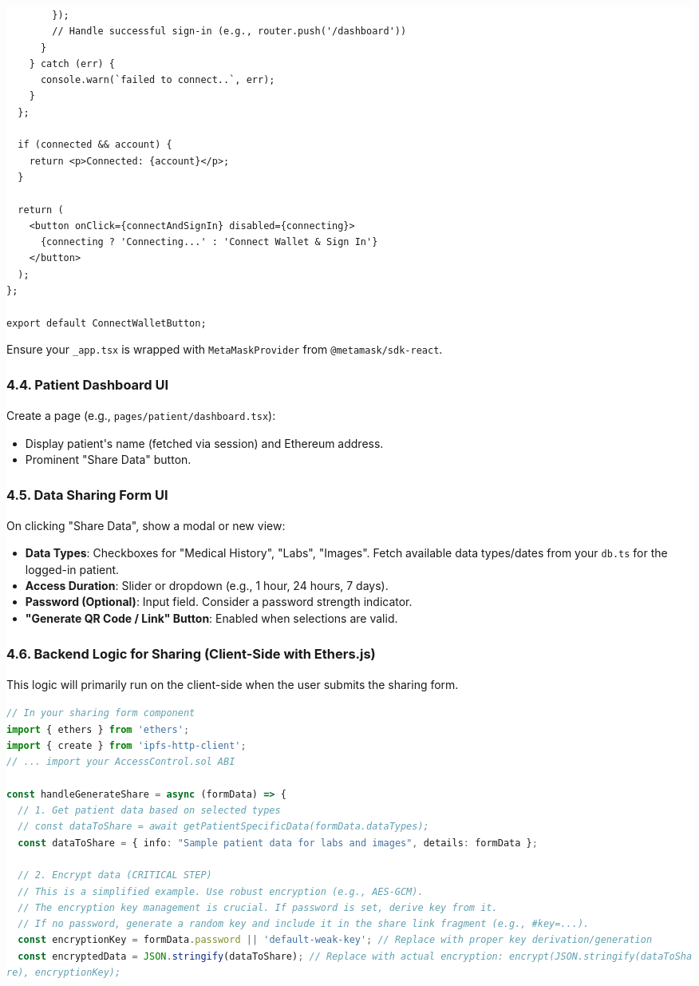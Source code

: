 ```tsx
        });
        // Handle successful sign-in (e.g., router.push('/dashboard'))
      }
    } catch (err) {
      console.warn(`failed to connect..`, err);
    }
  };

  if (connected && account) {
    return <p>Connected: {account}</p>;
  }

  return (
    <button onClick={connectAndSignIn} disabled={connecting}>
      {connecting ? 'Connecting...' : 'Connect Wallet & Sign In'}
    </button>
  );
};

export default ConnectWalletButton;
```
Ensure your `_app.tsx` is wrapped with `MetaMaskProvider` from `@metamask/sdk-react`.

### 4.4. Patient Dashboard UI

Create a page (e.g., `pages/patient/dashboard.tsx`):
*   Display patient's name (fetched via session) and Ethereum address.
*   Prominent "Share Data" button.

### 4.5. Data Sharing Form UI

On clicking "Share Data", show a modal or new view:
*   **Data Types**: Checkboxes for "Medical History", "Labs", "Images". Fetch available data types/dates from your `db.ts` for the logged-in patient.
*   **Access Duration**: Slider or dropdown (e.g., 1 hour, 24 hours, 7 days).
*   **Password (Optional)**: Input field. Consider a password strength indicator.
*   **"Generate QR Code / Link" Button**: Enabled when selections are valid.

### 4.6. Backend Logic for Sharing (Client-Side with Ethers.js)

This logic will primarily run on the client-side when the user submits the sharing form.

```typescript
// In your sharing form component
import { ethers } from 'ethers';
import { create } from 'ipfs-http-client';
// ... import your AccessControl.sol ABI

const handleGenerateShare = async (formData) => {
  // 1. Get patient data based on selected types
  // const dataToShare = await getPatientSpecificData(formData.dataTypes);
  const dataToShare = { info: "Sample patient data for labs and images", details: formData };

  // 2. Encrypt data (CRITICAL STEP)
  // This is a simplified example. Use robust encryption (e.g., AES-GCM).
  // The encryption key management is crucial. If password is set, derive key from it.
  // If no password, generate a random key and include it in the share link fragment (e.g., #key=...).
  const encryptionKey = formData.password || 'default-weak-key'; // Replace with proper key derivation/generation
  const encryptedData = JSON.stringify(dataToShare); // Replace with actual encryption: encrypt(JSON.stringify(dataToShare), encryptionKey);

```